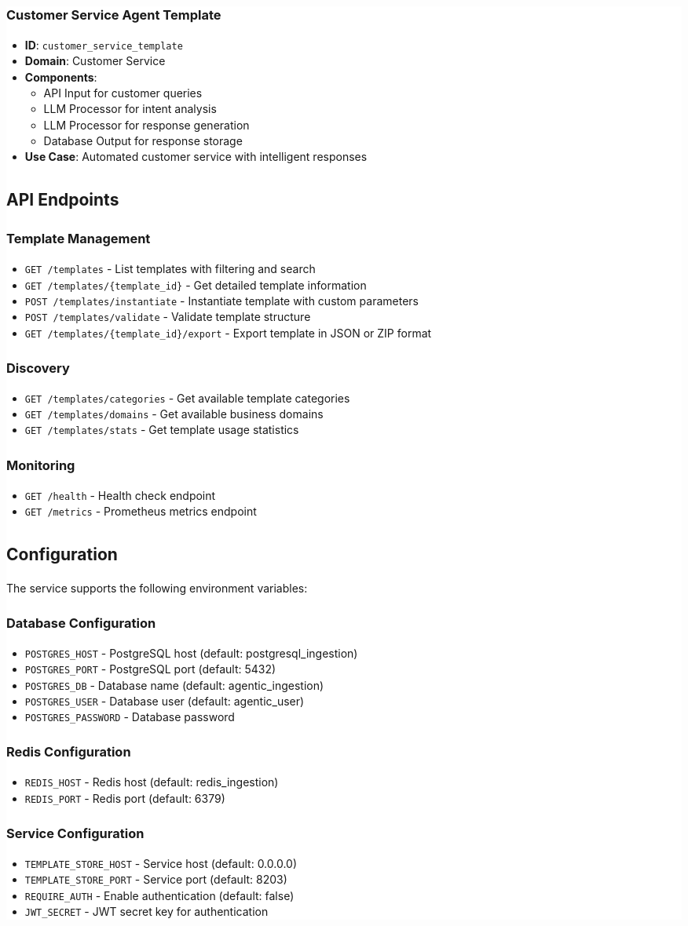 ### Customer Service Agent Template
- **ID**: `customer_service_template`
- **Domain**: Customer Service
- **Components**:
  - API Input for customer queries
  - LLM Processor for intent analysis
  - LLM Processor for response generation
  - Database Output for response storage
- **Use Case**: Automated customer service with intelligent responses

## API Endpoints

### Template Management
- `GET /templates` - List templates with filtering and search
- `GET /templates/{template_id}` - Get detailed template information
- `POST /templates/instantiate` - Instantiate template with custom parameters
- `POST /templates/validate` - Validate template structure
- `GET /templates/{template_id}/export` - Export template in JSON or ZIP format

### Discovery
- `GET /templates/categories` - Get available template categories
- `GET /templates/domains` - Get available business domains
- `GET /templates/stats` - Get template usage statistics

### Monitoring
- `GET /health` - Health check endpoint
- `GET /metrics` - Prometheus metrics endpoint

## Configuration

The service supports the following environment variables:

### Database Configuration
- `POSTGRES_HOST` - PostgreSQL host (default: postgresql_ingestion)
- `POSTGRES_PORT` - PostgreSQL port (default: 5432)
- `POSTGRES_DB` - Database name (default: agentic_ingestion)
- `POSTGRES_USER` - Database user (default: agentic_user)
- `POSTGRES_PASSWORD` - Database password

### Redis Configuration
- `REDIS_HOST` - Redis host (default: redis_ingestion)
- `REDIS_PORT` - Redis port (default: 6379)

### Service Configuration
- `TEMPLATE_STORE_HOST` - Service host (default: 0.0.0.0)
- `TEMPLATE_STORE_PORT` - Service port (default: 8203)
- `REQUIRE_AUTH` - Enable authentication (default: false)
- `JWT_SECRET` - JWT secret key for authentication
